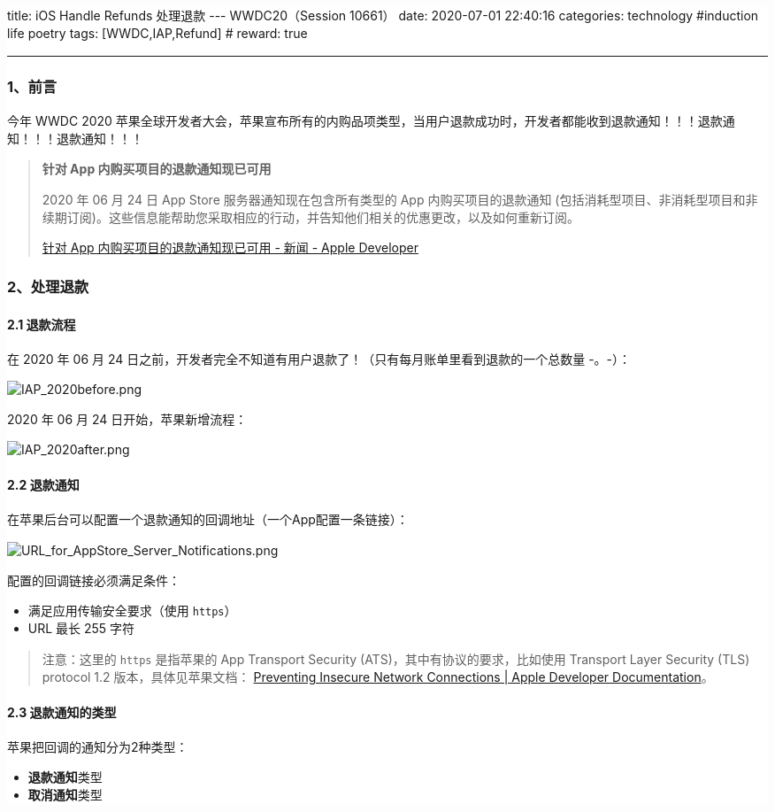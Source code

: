 title: iOS Handle Refunds 处理退款 --- WWDC20（Session 10661）
date: 2020-07-01 22:40:16
categories: technology #induction life poetry
tags: [WWDC,IAP,Refund]  # 
reward: true

---


### 1、前言
今年 WWDC 2020 苹果全球开发者大会，苹果宣布所有的内购品项类型，当用户退款成功时，开发者都能收到退款通知！！！退款通知！！！退款通知！！！

> **针对 App 内购买项目的退款通知现已可用**
> 
> 2020 年 06 月 24 日
> App Store 服务器通知现在包含所有类型的 App 内购买项目的退款通知 (包括消耗型项目、非消耗型项目和非续期订阅)。这些信息能帮助您采取相应的行动，并告知他们相关的优惠更改，以及如何重新订阅。
> 
> [针对 App 内购买项目的退款通知现已可用 - 新闻 - Apple Developer](https://developer.apple.com/cn/news/?id=tv3bhra6)



### 2、处理退款

#### 2.1 退款流程

在 2020 年 06 月 24 日之前，开发者完全不知道有用户退款了！（只有每月账单里看到退款的一个总数量 -。-）：

![IAP_2020before.png](https://github.com/iHTCboy/iGallery/raw/master/BlogImages/2020/07/01_IAP_2020before.png)


2020 年 06 月 24 日开始，苹果新增流程：

![IAP_2020after.png](https://github.com/iHTCboy/iGallery/raw/master/BlogImages/2020/07/01_IAP_2020after.png)


#### 2.2 退款通知
在苹果后台可以配置一个退款通知的回调地址（一个App配置一条链接）：

![URL_for_AppStore_Server_Notifications.png](https://github.com/iHTCboy/iGallery/raw/master/BlogImages/2020/07/01_URL_for_AppStore_Server_Notifications.png)


配置的回调链接必须满足条件：

* 满足应用传输安全要求（使用 `https`）
* URL 最长 255 字符


> 注意：这里的 `https` 是指苹果的 App Transport Security (ATS)，其中有协议的要求，比如使用 Transport Layer Security (TLS) protocol 1.2 版本，具体见苹果文档： [Preventing Insecure Network Connections | Apple Developer Documentation](https://developer.apple.com/documentation/security/preventing_insecure_network_connections)。


#### 2.3 退款通知的类型

苹果把回调的通知分为2种类型： 
* **退款通知**类型
* **取消通知**类型  
